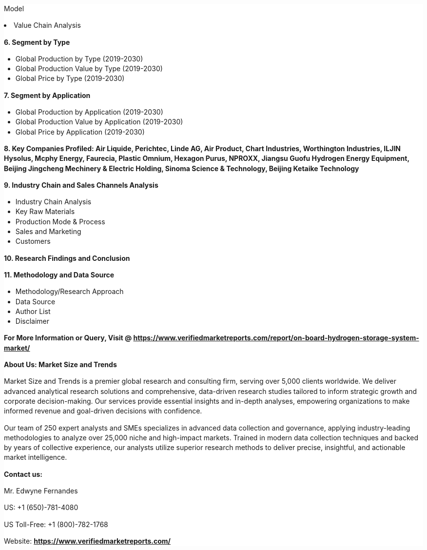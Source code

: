 Model</li><li>Value Chain Analysis&nbsp;</li></ul><p><strong>6. Segment by Type</strong></p><ul><li>Global Production by Type (2019-2030)</li><li>Global Production Value by Type (2019-2030)</li><li>Global Price by Type (2019-2030)</li></ul><p><strong>7. Segment by Application</strong></p><ul><li>Global Production by Application (2019-2030)</li><li>Global Production Value by Application (2019-2030)</li><li>Global Price by Application (2019-2030)</li></ul><p><strong>8. Key Companies Profiled: Air Liquide, Perichtec, Linde AG, Air Product, Chart Industries, Worthington Industries, ILJIN Hysolus, Mcphy Energy, Faurecia, Plastic Omnium, Hexagon Purus, NPROXX, Jiangsu Guofu Hydrogen Energy Equipment, Beijing Jingcheng Mechinery & Electric Holding, Sinoma Science & Technology, Beijing Ketaike Technology</strong></p><p><strong>9. Industry Chain and Sales Channels Analysis</strong></p><ul><li>Industry Chain Analysis</li><li>Key Raw Materials</li><li>Production Mode &amp; Process</li><li>Sales and Marketing</li><li>Customers</li></ul><p><strong>10. Research Findings and Conclusion</strong></p><p><strong>11. Methodology and Data Source</strong></p><ul><li>Methodology/Research Approach</li><li>Data Source</li><li>Author List</li><li>Disclaimer</li></ul></p><p><strong>For More Information or Query, Visit @ <a href="https://www.verifiedmarketreports.com/report/on-board-hydrogen-storage-system-market/">https://www.verifiedmarketreports.com/report/on-board-hydrogen-storage-system-market/</a></strong></p><p><strong>About Us: Market Size and Trends</strong></p><p>Market Size and Trends is a premier global research and consulting firm, serving over 5,000 clients worldwide. We deliver advanced analytical research solutions and comprehensive, data-driven research studies tailored to inform strategic growth and corporate decision-making. Our services provide essential insights and in-depth analyses, empowering organizations to make informed revenue and goal-driven decisions with confidence.</p><p>Our team of 250 expert analysts and SMEs specializes in advanced data collection and governance, applying industry-leading methodologies to analyze over 25,000 niche and high-impact markets. Trained in modern data collection techniques and backed by years of collective experience, our analysts utilize superior research methods to deliver precise, insightful, and actionable market intelligence.</p><p><strong>Contact us:</strong></p><p>Mr. Edwyne Fernandes</p><p>US: +1 (650)-781-4080</p><p>US Toll-Free: +1 (800)-782-1768</p><p>Website: <strong><a href="https://www.verifiedmarketreports.com/">https://www.verifiedmarketreports.com/</a></strong></p>
